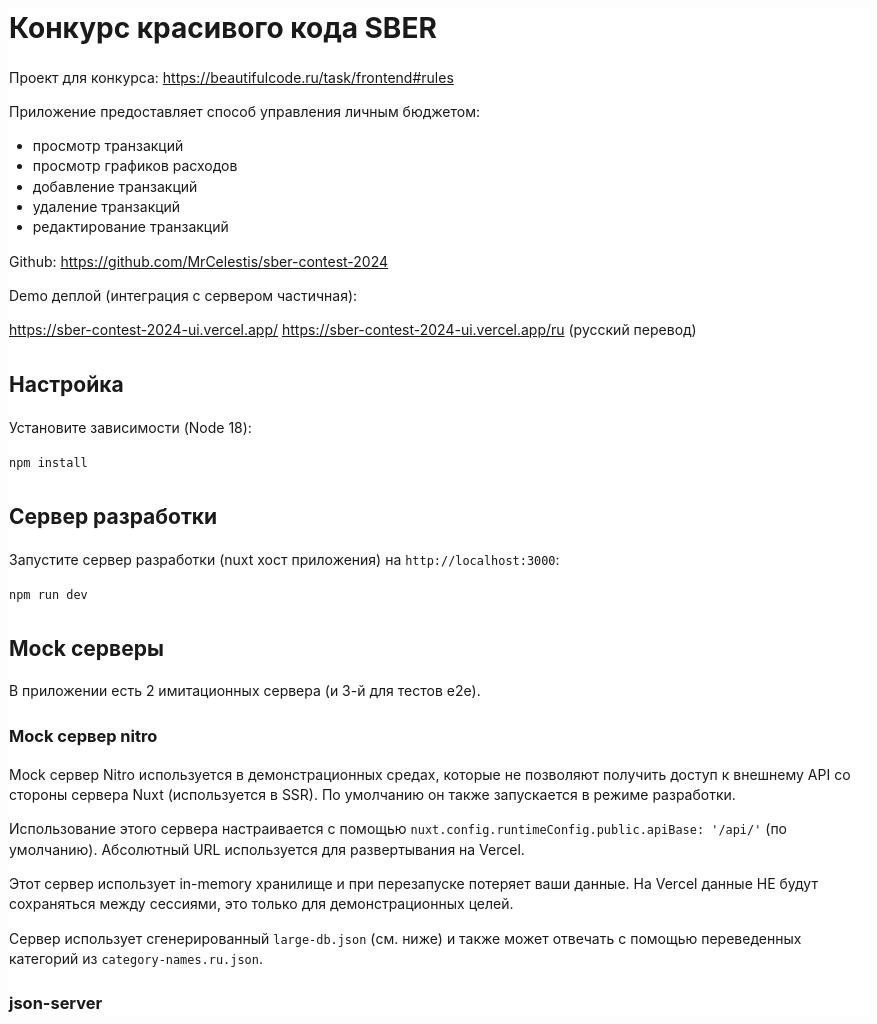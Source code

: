 # Конкурс красивого кода SBER

Проект для конкурса: https://beautifulcode.ru/task/frontend#rules

Приложение предоставляет способ управления личным бюджетом:

- просмотр транзакций
- просмотр графиков расходов
- добавление транзакций
- удаление транзакций
- редактирование транзакций

Github: https://github.com/MrCelestis/sber-contest-2024

Demo деплой (интеграция с сервером частичная):

https://sber-contest-2024-ui.vercel.app/
https://sber-contest-2024-ui.vercel.app/ru (русский перевод)

## Настройка

Установите зависимости (Node 18):

```bash
npm install
```

## Сервер разработки

Запустите сервер разработки (nuxt хост приложения) на `http://localhost:3000`:

```bash
npm run dev
```

## Mock серверы

В приложении есть 2 имитационных сервера (и 3-й для тестов e2e).

### Mock сервер nitro

Mock сервер Nitro используется в демонстрационных средах, которые не позволяют получить доступ к внешнему API со стороны сервера Nuxt (используется в SSR). По умолчанию он также запускается в режиме разработки.

Использование этого сервера настраивается с помощью `nuxt.config.runtimeConfig.public.apiBase: '/api/'` (по умолчанию). Абсолютный URL используется для развертывания на Vercel.

Этот сервер использует in-memory хранилище и при перезапуске потеряет ваши данные.
На Vercel данные НЕ будут сохраняться между сессиями, это только для демонстрационных целей.

Сервер использует сгенерированный `large-db.json` (см. ниже) и также может отвечать с помощью переведенных категорий из `category-names.ru.json`.

### json-server
